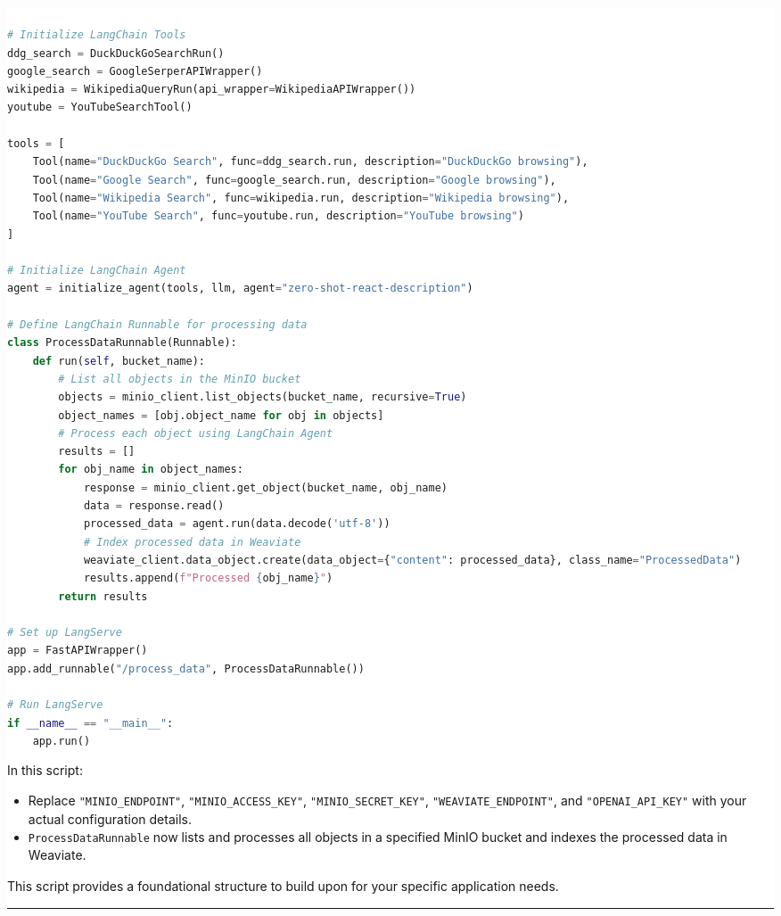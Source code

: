 ```python

# Initialize LangChain Tools
ddg_search = DuckDuckGoSearchRun()
google_search = GoogleSerperAPIWrapper()
wikipedia = WikipediaQueryRun(api_wrapper=WikipediaAPIWrapper())
youtube = YouTubeSearchTool()

tools = [
    Tool(name="DuckDuckGo Search", func=ddg_search.run, description="DuckDuckGo browsing"),
    Tool(name="Google Search", func=google_search.run, description="Google browsing"),
    Tool(name="Wikipedia Search", func=wikipedia.run, description="Wikipedia browsing"),
    Tool(name="YouTube Search", func=youtube.run, description="YouTube browsing")
]

# Initialize LangChain Agent
agent = initialize_agent(tools, llm, agent="zero-shot-react-description")

# Define LangChain Runnable for processing data
class ProcessDataRunnable(Runnable):
    def run(self, bucket_name):
        # List all objects in the MinIO bucket
        objects = minio_client.list_objects(bucket_name, recursive=True)
        object_names = [obj.object_name for obj in objects]
        # Process each object using LangChain Agent
        results = []
        for obj_name in object_names:
            response = minio_client.get_object(bucket_name, obj_name)
            data = response.read()
            processed_data = agent.run(data.decode('utf-8'))
            # Index processed data in Weaviate
            weaviate_client.data_object.create(data_object={"content": processed_data}, class_name="ProcessedData")
            results.append(f"Processed {obj_name}")
        return results

# Set up LangServe
app = FastAPIWrapper()
app.add_runnable("/process_data", ProcessDataRunnable())

# Run LangServe
if __name__ == "__main__":
    app.run()
```

In this script:
- Replace `"MINIO_ENDPOINT"`, `"MINIO_ACCESS_KEY"`, `"MINIO_SECRET_KEY"`, `"WEAVIATE_ENDPOINT"`, and `"OPENAI_API_KEY"` with your actual configuration details.
- `ProcessDataRunnable` now lists and processes all objects in a specified MinIO bucket and indexes the processed data in Weaviate.

This script provides a foundational structure to build upon for your specific application needs.

---